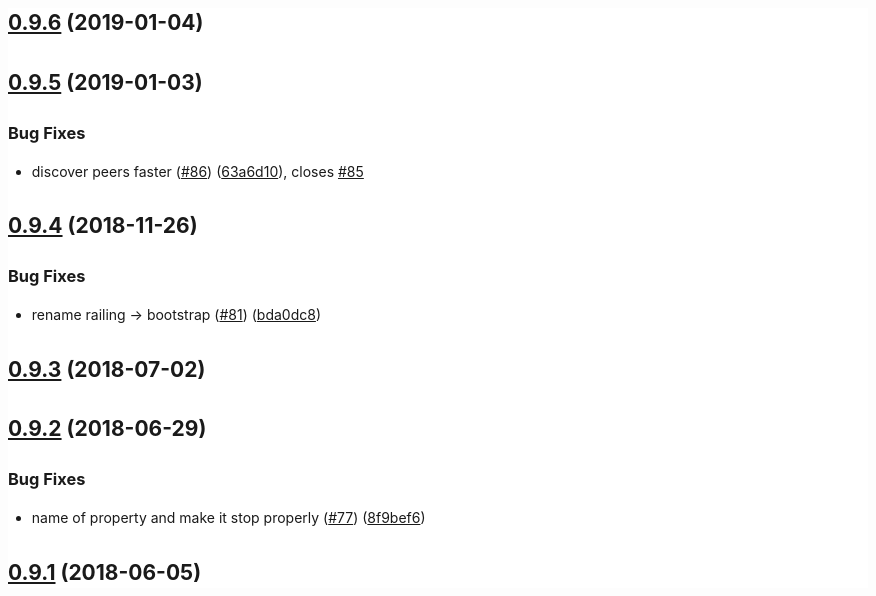 <a name="0.9.6"></a>
## [0.9.6](https://github.com/libp2p/js-libp2p-bootstrap/compare/v0.9.5...v0.9.6) (2019-01-04)



<a name="0.9.5"></a>
## [0.9.5](https://github.com/libp2p/js-libp2p-bootstrap/compare/v0.9.4...v0.9.5) (2019-01-03)


### Bug Fixes

* discover peers faster ([#86](https://github.com/libp2p/js-libp2p-bootstrap/issues/86)) ([63a6d10](https://github.com/libp2p/js-libp2p-bootstrap/commit/63a6d10)), closes [#85](https://github.com/libp2p/js-libp2p-bootstrap/issues/85)



<a name="0.9.4"></a>
## [0.9.4](https://github.com/libp2p/js-libp2p-bootstrap/compare/v0.9.3...v0.9.4) (2018-11-26)


### Bug Fixes

* rename railing -> bootstrap ([#81](https://github.com/libp2p/js-libp2p-bootstrap/issues/81)) ([bda0dc8](https://github.com/libp2p/js-libp2p-bootstrap/commit/bda0dc8))



<a name="0.9.3"></a>
## [0.9.3](https://github.com/libp2p/js-libp2p-bootstrap/compare/v0.9.2...v0.9.3) (2018-07-02)



<a name="0.9.2"></a>
## [0.9.2](https://github.com/libp2p/js-libp2p-railing/compare/v0.9.1...v0.9.2) (2018-06-29)


### Bug Fixes

* name of property and make it stop properly ([#77](https://github.com/libp2p/js-libp2p-railing/issues/77)) ([8f9bef6](https://github.com/libp2p/js-libp2p-railing/commit/8f9bef6))



<a name="0.9.1"></a>
## [0.9.1](https://github.com/libp2p/js-libp2p-railing/compare/v0.9.0...v0.9.1) (2018-06-05)

